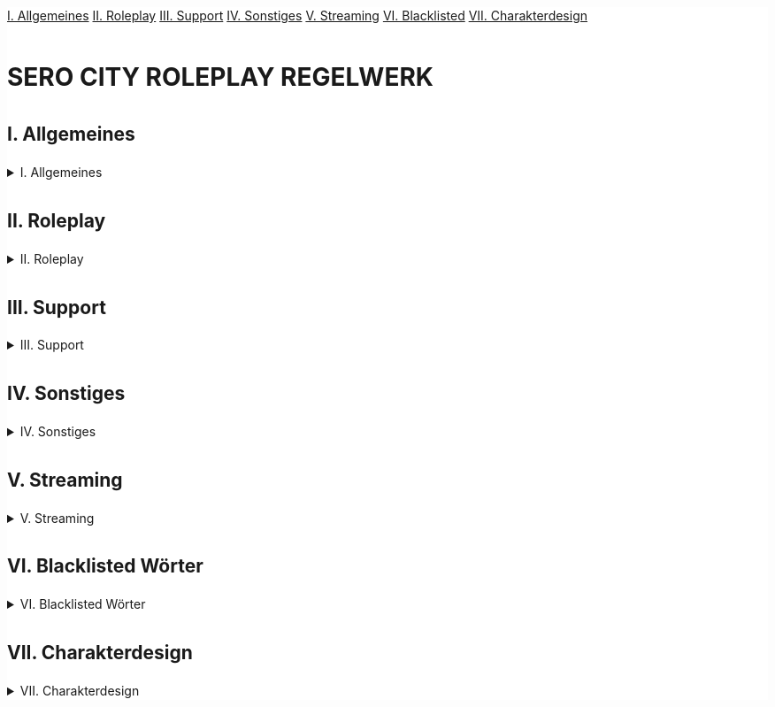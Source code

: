 </header>
<nav>
<a href="#allgemein">I. Allgemeines</a>
<a href="#roleplay">II. Roleplay</a>
<a href="#support">III. Support</a>
<a href="#sonstiges">IV. Sonstiges</a>
<a href="#streaming">V. Streaming</a>
<a href="#blacklist">VI. Blacklisted</a>
<a href="#charakter">VII. Charakterdesign</a>
</nav>
<main>
<h1 class="section-title">SERO CITY ROLEPLAY REGELWERK</h1>
<h2 id="allgemein">I. Allgemeines</h2>
<details><summary>I. Allgemeines</summary></details>
<h2 id="roleplay">II. Roleplay</h2>
<details><summary>II. Roleplay</summary></details>
<h2 id="support">III. Support</h2>
<details><summary>III. Support</summary></details>
<h2 id="sonstiges">IV. Sonstiges</h2>
<details><summary>IV. Sonstiges</summary></details>
<h2 id="streaming">V. Streaming</h2>
<details><summary>V. Streaming</summary></details>
<h2 id="blacklist">VI. Blacklisted Wörter</h2>
<details><summary>VI. Blacklisted Wörter</summary></details>
<h2 id="charakter">VII. Charakterdesign</h2>
<details><summary>VII. Charakterdesign</summary></details>
</main>
</body>
</html>


